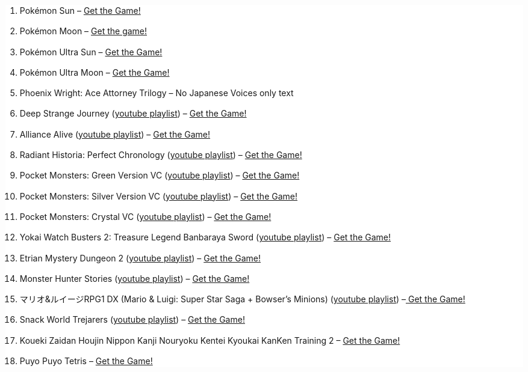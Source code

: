 
1. Pokémon Sun – [Get the Game!](https://www.amazon.com/dp/B01C93CWU6?tag=streaminunico-20)

1. Pokémon Moon – [Get the game!](https://www.amazon.com/gp/product/B01C93CWSI/ref=as_li_tl?ie=UTF8&camp=1789&creative=9325&creativeASIN=B01C93CWSI&linkCode=as2&tag=streaminunico-20&linkId=e0f29a7f6b04d506d2c800385c3cd6b0)

1. Pokémon Ultra Sun – [Get the Game!](https://www.amazon.com/dp/B071WNTGFY?tag=streaminunico-20&th=1)

1. Pokémon Ultra Moon – [Get the Game!](https://www.amazon.com/dp/B071JQQ9PK?tag=streaminunico-20&th=1)

1. Phoenix Wright: Ace Attorney Trilogy – No Japanese Voices only text


1. Deep Strange Journey ([youtube playlist](https://www.youtube.com/playlist?list=PLc7mKAo-647He4Qc-vofP0VEN06LN3KPI)) – [Get the Game!](https://www.amazon.co.jp/dp/B073Q65WNC?tag=streaminunijp-22)

1. Alliance Alive ([youtube playlist](https://www.youtube.com/playlist?list=PLc7mKAo-647HyFKAdftCLJmg_LV9QVaUb&disable_polymer=true)) – [Get the Game!](https://www.amazon.co.jp/dp/B01M2Z4K07?tag=streaminunijp-22)

1. Radiant Historia: Perfect Chronology ([youtube playlist](https://www.youtube.com/playlist?list=PLc7mKAo-647FILR0yolo2NzkX36DhGULA)) – [Get the Game!](https://www.amazon.co.jp/dp/B06XS4M41J?tag=streaminunijp-22)

1. Pocket Monsters: Green Version VC ([youtube playlist](https://www.youtube.com/playlist?list=PLc7mKAo-647Eou8vlnNqqRepDqdtN0wYM)) – [Get the Game!](http://amzn.to/2okzgwm)

1. Pocket Monsters: Silver Version VC ([youtube playlist](https://www.youtube.com/playlist?list=PLc7mKAo-647G8AfuT_vD7IRauhrGw8thi)) – [Get the Game!](https://www.amazon.co.jp/dp/B0758ZJ6Q4?tag=streaminunijp-22)

1. Pocket Monsters: Crystal VC ([youtube playlist](https://www.youtube.com/playlist?list=PLc7mKAo-647HWtFnOTLoYs7MD1dxcCwRA&disable_polymer=true)) – [Get the Game!](http://amzn.to/2CyiVcG)

1. Yokai Watch Busters 2: Treasure Legend Banbaraya Sword ([youtube playlist](https://www.youtube.com/playlist?list=PLc7mKAo-647EeoGXSdHjsmqyYhD2Nq4jS)) – [Get the Game!](https://www.amazon.co.jp/dp/B077SH6Q5W?tag=streaminunijp-22)

1. Etrian Mystery Dungeon 2 ([youtube playlist](https://www.youtube.com/playlist?list=PLc7mKAo-647ELrJ4NX7rpMTlntJwAM0Bt)) – [Get the Game!](https://www.amazon.co.jp/dp/B06XTDF418?tag=streaminunijp-22)

1. Monster Hunter Stories ([youtube playlist](https://www.youtube.com/playlist?list=PLc7mKAo-647HNezGdHZcmQ1yfAvLQTVS4)) – [Get the Game!](https://www.amazon.co.jp/dp/B01GDQGUKI?tag=streaminunijp-22)

1. マリオ&ルイージRPG1 DX (Mario & Luigi: Super Star Saga + Bowser’s Minions) ([youtube playlist](https://www.youtube.com/playlist?list=PLc7mKAo-647FQw1F69xcs2h2i-C11CWTV)) –[ Get the Game!](https://www.amazon.co.jp/dp/B075LC617X?tag=streaminunijp-22)

1. Snack World Trejarers ([youtube playlist](https://www.youtube.com/playlist?list=PLc7mKAo-647HZ-noIh-kUUciHWjkdD11q&disable_polymer=true)) – [Get the Game!](https://www.amazon.co.jp/gp/product/B071XNTWPV?tag=streaminunijp-22)

1. Koueki Zaidan Houjin Nippon Kanji Nouryoku Kentei Kyoukai KanKen Training 2 – [Get the Game!](http://amzn.to/2oif2Ds)

1. Puyo Puyo Tetris – [Get the Game!](http://amzn.to/2w2WTyK)
